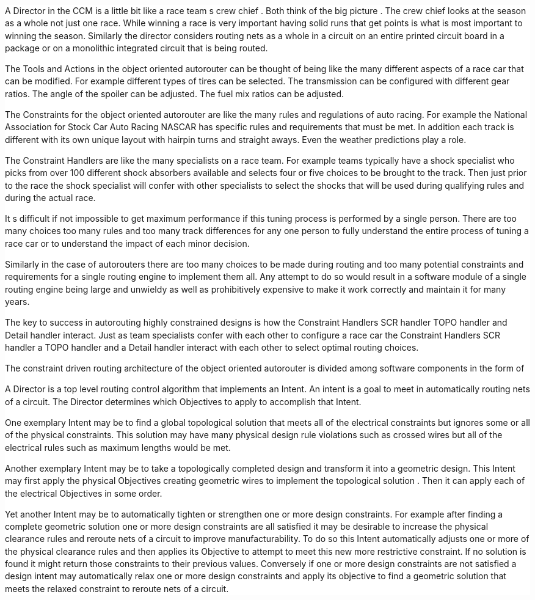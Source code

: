 A Director in the CCM is a little bit like a race team s crew chief . Both think of the big picture . The crew chief looks at the season as a whole not just one race. While winning a race is very important having solid runs that get points is what is most important to winning the season. Similarly the director considers routing nets as a whole in a circuit on an entire printed circuit board in a package or on a monolithic integrated circuit that is being routed.

The Tools and Actions in the object oriented autorouter can be thought of being like the many different aspects of a race car that can be modified. For example different types of tires can be selected. The transmission can be configured with different gear ratios. The angle of the spoiler can be adjusted. The fuel mix ratios can be adjusted.

The Constraints for the object oriented autorouter are like the many rules and regulations of auto racing. For example the National Association for Stock Car Auto Racing NASCAR has specific rules and requirements that must be met. In addition each track is different with its own unique layout with hairpin turns and straight aways. Even the weather predictions play a role.

The Constraint Handlers are like the many specialists on a race team. For example teams typically have a shock specialist who picks from over 100 different shock absorbers available and selects four or five choices to be brought to the track. Then just prior to the race the shock specialist will confer with other specialists to select the shocks that will be used during qualifying rules and during the actual race.

It s difficult if not impossible to get maximum performance if this tuning process is performed by a single person. There are too many choices too many rules and too many track differences for any one person to fully understand the entire process of tuning a race car or to understand the impact of each minor decision.

Similarly in the case of autorouters there are too many choices to be made during routing and too many potential constraints and requirements for a single routing engine to implement them all. Any attempt to do so would result in a software module of a single routing engine being large and unwieldy as well as prohibitively expensive to make it work correctly and maintain it for many years.

The key to success in autorouting highly constrained designs is how the Constraint Handlers SCR handler TOPO handler and Detail handler interact. Just as team specialists confer with each other to configure a race car the Constraint Handlers SCR handler a TOPO handler and a Detail handler interact with each other to select optimal routing choices.

The constraint driven routing architecture of the object oriented autorouter is divided among software components in the form of 

A Director is a top level routing control algorithm that implements an Intent. An intent is a goal to meet in automatically routing nets of a circuit. The Director determines which Objectives to apply to accomplish that Intent.

One exemplary Intent may be to find a global topological solution that meets all of the electrical constraints but ignores some or all of the physical constraints. This solution may have many physical design rule violations such as crossed wires but all of the electrical rules such as maximum lengths would be met. 

Another exemplary Intent may be to take a topologically completed design and transform it into a geometric design. This Intent may first apply the physical Objectives creating geometric wires to implement the topological solution . Then it can apply each of the electrical Objectives in some order.

Yet another Intent may be to automatically tighten or strengthen one or more design constraints. For example after finding a complete geometric solution one or more design constraints are all satisfied it may be desirable to increase the physical clearance rules and reroute nets of a circuit to improve manufacturability. To do so this Intent automatically adjusts one or more of the physical clearance rules and then applies its Objective to attempt to meet this new more restrictive constraint. If no solution is found it might return those constraints to their previous values. Conversely if one or more design constraints are not satisfied a design intent may automatically relax one or more design constraints and apply its objective to find a geometric solution that meets the relaxed constraint to reroute nets of a circuit.
